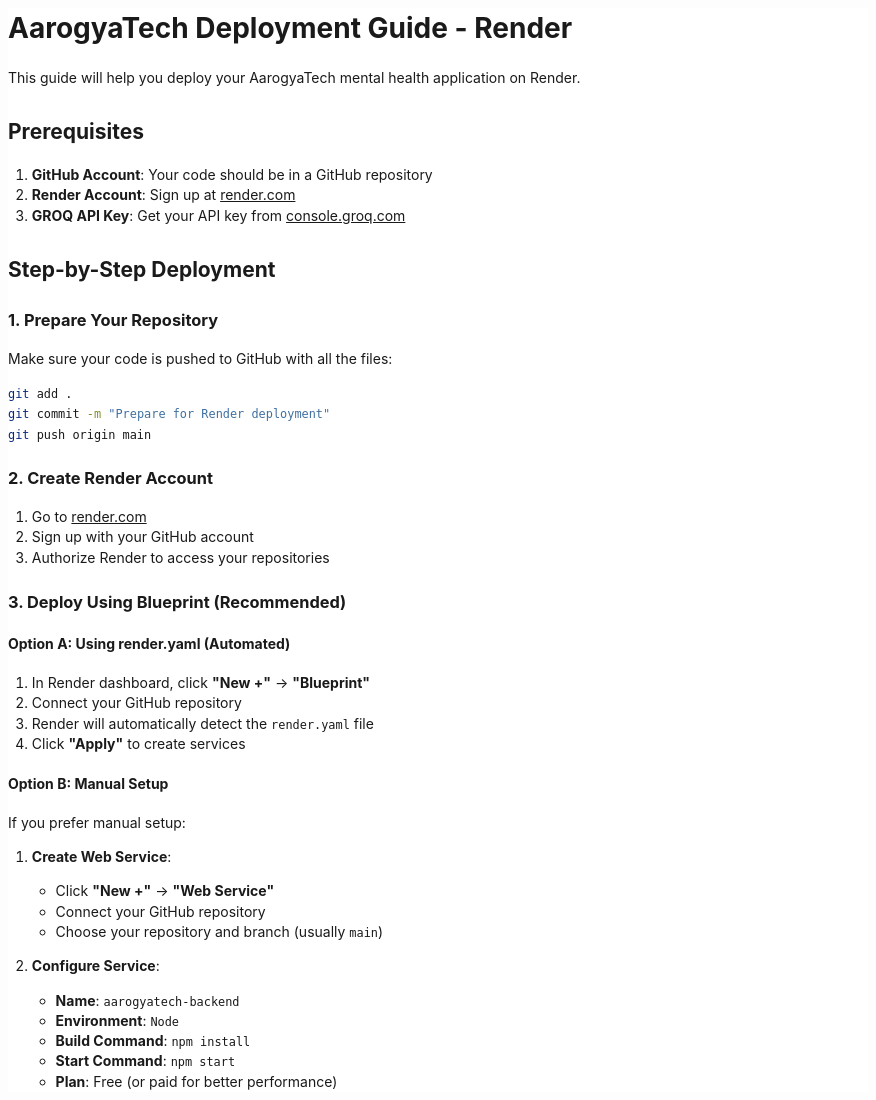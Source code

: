 # AarogyaTech Deployment Guide - Render

This guide will help you deploy your AarogyaTech mental health application on Render.

## Prerequisites

1. **GitHub Account**: Your code should be in a GitHub repository
2. **Render Account**: Sign up at [render.com](https://render.com)
3. **GROQ API Key**: Get your API key from [console.groq.com](https://console.groq.com)

## Step-by-Step Deployment

### 1. Prepare Your Repository

Make sure your code is pushed to GitHub with all the files:
```bash
git add .
git commit -m "Prepare for Render deployment"
git push origin main
```

### 2. Create Render Account

1. Go to [render.com](https://render.com)
2. Sign up with your GitHub account
3. Authorize Render to access your repositories

### 3. Deploy Using Blueprint (Recommended)

#### Option A: Using render.yaml (Automated)

1. In Render dashboard, click **"New +"** → **"Blueprint"**
2. Connect your GitHub repository
3. Render will automatically detect the `render.yaml` file
4. Click **"Apply"** to create services

#### Option B: Manual Setup

If you prefer manual setup:

1. **Create Web Service**:
   - Click **"New +"** → **"Web Service"**
   - Connect your GitHub repository
   - Choose your repository and branch (usually `main`)

2. **Configure Service**:
   - **Name**: `aarogyatech-backend`
   - **Environment**: `Node`
   - **Build Command**: `npm install`
   - **Start Command**: `npm start`
   - **Plan**: Free (or paid for better performance)
